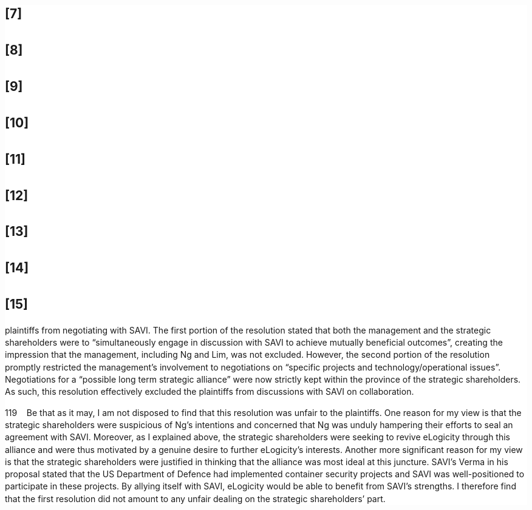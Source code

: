 ## [7] 

## [8] 

## [9] 

## [10] 

## [11] 

## [12] 

## [13] 

## [14] 

## [15] 


plaintiffs from negotiating with SAVI. The first portion of the resolution stated that both the management and the strategic shareholders were to “simultaneously engage in discussion with SAVI to achieve mutually beneficial outcomes”, creating the impression that the management, including Ng and Lim, was not excluded. However, the second portion of the resolution promptly restricted the management’s involvement to negotiations on “specific projects and technology/operational issues”. Negotiations for a “possible long term strategic alliance” were now strictly kept within the province of the strategic shareholders. As such, this resolution effectively excluded the plaintiffs from discussions with SAVI on collaboration. 

119    Be that as it may, I am not disposed to find that this resolution was unfair to the plaintiffs. One reason for my view is that the strategic shareholders were suspicious of Ng’s intentions and concerned that Ng was unduly hampering their efforts to seal an agreement with SAVI. Moreover, as I explained above, the strategic shareholders were seeking to revive eLogicity through this alliance and were thus motivated by a genuine desire to further eLogicity’s interests. Another more significant reason for my view is that the strategic shareholders were justified in thinking that the alliance was most ideal at this juncture. SAVI’s Verma in his proposal stated that the US Department of Defence had implemented container security projects and SAVI was well-positioned to participate in these projects. By allying itself with SAVI, eLogicity would be able to benefit from SAVI’s strengths. I therefore find that the first resolution did not amount to any unfair dealing on the strategic shareholders’ part. 
